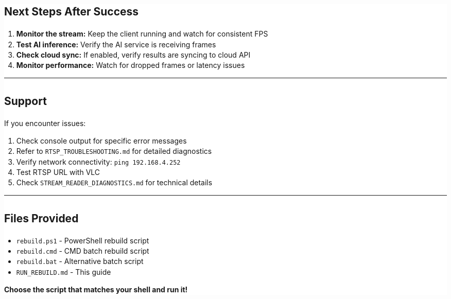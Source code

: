 
## Next Steps After Success

1. **Monitor the stream:** Keep the client running and watch for consistent FPS
2. **Test AI inference:** Verify the AI service is receiving frames
3. **Check cloud sync:** If enabled, verify results are syncing to cloud API
4. **Monitor performance:** Watch for dropped frames or latency issues

---

## Support

If you encounter issues:

1. Check console output for specific error messages
2. Refer to `RTSP_TROUBLESHOOTING.md` for detailed diagnostics
3. Verify network connectivity: `ping 192.168.4.252`
4. Test RTSP URL with VLC
5. Check `STREAM_READER_DIAGNOSTICS.md` for technical details

---

## Files Provided

- `rebuild.ps1` - PowerShell rebuild script
- `rebuild.cmd` - CMD batch rebuild script
- `rebuild.bat` - Alternative batch script
- `RUN_REBUILD.md` - This guide

**Choose the script that matches your shell and run it!**

